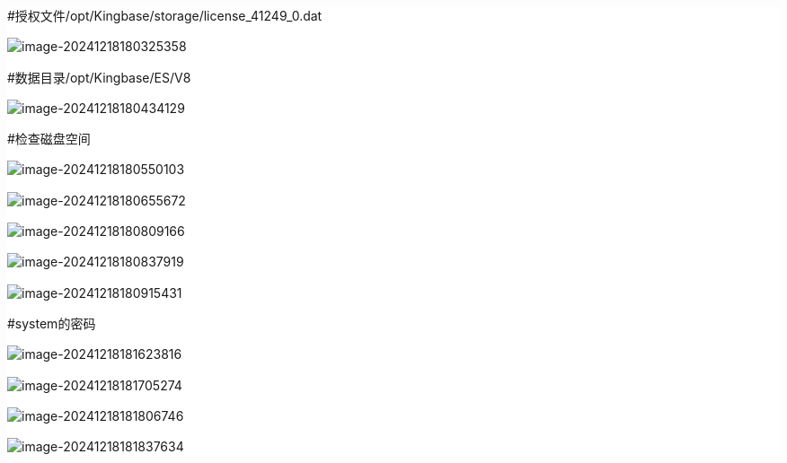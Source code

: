 



#授权文件/opt/Kingbase/storage/license_41249_0.dat

![image-20241218180325358](E:\workpc\git\gitio\gaophei.github.io\docs\db\kingbase-install\image-20241218180325358.png)



#数据目录/opt/Kingbase/ES/V8

![image-20241218180434129](E:\workpc\git\gitio\gaophei.github.io\docs\db\kingbase-install\image-20241218180434129.png)



#检查磁盘空间

![image-20241218180550103](E:\workpc\git\gitio\gaophei.github.io\docs\db\kingbase-install\image-20241218180550103.png)





![image-20241218180655672](E:\workpc\git\gitio\gaophei.github.io\docs\db\kingbase-install\image-20241218180655672.png)





![image-20241218180809166](E:\workpc\git\gitio\gaophei.github.io\docs\db\kingbase-install\image-20241218180809166.png)





![image-20241218180837919](E:\workpc\git\gitio\gaophei.github.io\docs\db\kingbase-install\image-20241218180837919.png)





![image-20241218180915431](E:\workpc\git\gitio\gaophei.github.io\docs\db\kingbase-install\image-20241218180915431.png)



#system的密码

![image-20241218181623816](E:\workpc\git\gitio\gaophei.github.io\docs\db\kingbase-install\image-20241218181623816.png)







![image-20241218181705274](E:\workpc\git\gitio\gaophei.github.io\docs\db\kingbase-install\image-20241218181705274.png)





![image-20241218181806746](E:\workpc\git\gitio\gaophei.github.io\docs\db\kingbase-install\image-20241218181806746.png)



![image-20241218181837634](E:\workpc\git\gitio\gaophei.github.io\docs\db\kingbase-install\image-20241218181837634.png)
